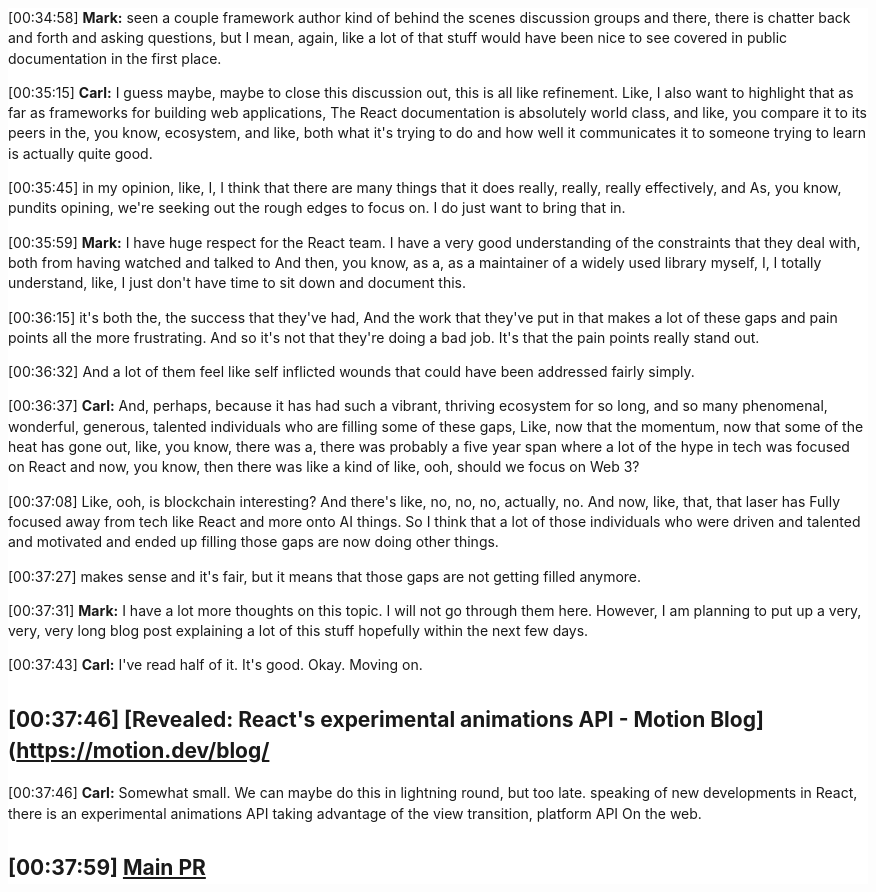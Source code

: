 [00:34:58] **Mark:** seen a couple framework author kind of behind the scenes discussion groups and there, there is chatter back and forth and asking questions, but I mean, again, like a lot of that stuff would have been nice to see covered in public documentation in the first place.

[00:35:15] **Carl:** I guess maybe, maybe to close this discussion out, this is all like refinement. Like, I also want to highlight that as far as frameworks for building web applications, The React documentation is absolutely world class, and like, you compare it to its peers in the, you know, ecosystem, and like, both what it's trying to do and how well it communicates it to someone trying to learn is actually quite good.

[00:35:45] in my opinion, like, I, I think that there are many things that it does really, really, really effectively, and As, you know, pundits opining, we're seeking out the rough edges to focus on. I do just want to bring that in.

[00:35:59] **Mark:** I have huge respect for the React team. I have a very good understanding of the constraints that they deal with, both from having watched and talked to And then, you know, as a, as a maintainer of a widely used library myself, I, I totally understand, like, I just don't have time to sit down and document this.

[00:36:15] it's both the, the success that they've had, And the work that they've put in that makes a lot of these gaps and pain points all the more frustrating. And so it's not that they're doing a bad job. It's that the pain points really stand out.

[00:36:32] And a lot of them feel like self inflicted wounds that could have been addressed fairly simply.

[00:36:37] **Carl:** And, perhaps, because it has had such a vibrant, thriving ecosystem for so long, and so many phenomenal, wonderful, generous, talented individuals who are filling some of these gaps, Like, now that the momentum, now that some of the heat has gone out, like, you know, there was a, there was probably a five year span where a lot of the hype in tech was focused on React and now, you know, then there was like a kind of like, ooh, should we focus on Web 3?

[00:37:08] Like, ooh, is blockchain interesting? And there's like, no, no, no, actually, no. And now, like, that, that laser has Fully focused away from tech like React and more onto AI things. So I think that a lot of those individuals who were driven and talented and motivated and ended up filling those gaps are now doing other things.

[00:37:27] makes sense and it's fair, but it means that those gaps are not getting filled anymore.

[00:37:31] **Mark:** I have a lot more thoughts on this topic. I will not go through them here. However, I am planning to put up a very, very, very long blog post explaining a lot of this stuff hopefully within the next few days.

[00:37:43] **Carl:** I've read half of it. It's good. Okay. Moving on.

## [00:37:46] [Revealed: React's experimental animations API - Motion Blog](https://motion.dev/blog/

[00:37:46] **Carl:** Somewhat small. We can maybe do this in lightning round, but too late. speaking of new developments in React, there is an experimental animations API taking advantage of the view transition, platform API On the web.

## [00:37:59] [Main PR](https://github.com/facebook/react/pull/31975)
